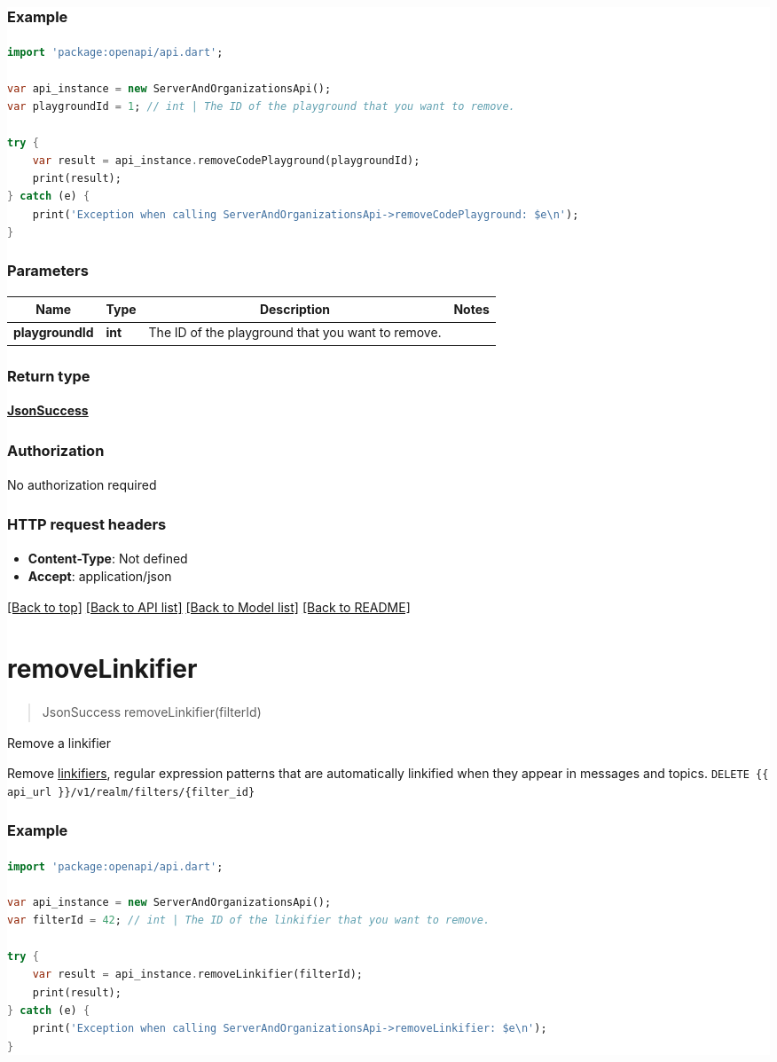 ### Example 
```dart
import 'package:openapi/api.dart';

var api_instance = new ServerAndOrganizationsApi();
var playgroundId = 1; // int | The ID of the playground that you want to remove. 

try { 
    var result = api_instance.removeCodePlayground(playgroundId);
    print(result);
} catch (e) {
    print('Exception when calling ServerAndOrganizationsApi->removeCodePlayground: $e\n');
}
```

### Parameters

Name | Type | Description  | Notes
------------- | ------------- | ------------- | -------------
 **playgroundId** | **int**| The ID of the playground that you want to remove.  | 

### Return type

[**JsonSuccess**](JsonSuccess.md)

### Authorization

No authorization required

### HTTP request headers

 - **Content-Type**: Not defined
 - **Accept**: application/json

[[Back to top]](#) [[Back to API list]](../README.md#documentation-for-api-endpoints) [[Back to Model list]](../README.md#documentation-for-models) [[Back to README]](../README.md)

# **removeLinkifier**
> JsonSuccess removeLinkifier(filterId)

Remove a linkifier

Remove [linkifiers](/help/add-a-custom-linkifier), regular expression patterns that are automatically linkified when they appear in messages and topics.  `DELETE {{ api_url }}/v1/realm/filters/{filter_id}` 

### Example 
```dart
import 'package:openapi/api.dart';

var api_instance = new ServerAndOrganizationsApi();
var filterId = 42; // int | The ID of the linkifier that you want to remove. 

try { 
    var result = api_instance.removeLinkifier(filterId);
    print(result);
} catch (e) {
    print('Exception when calling ServerAndOrganizationsApi->removeLinkifier: $e\n');
}
```
